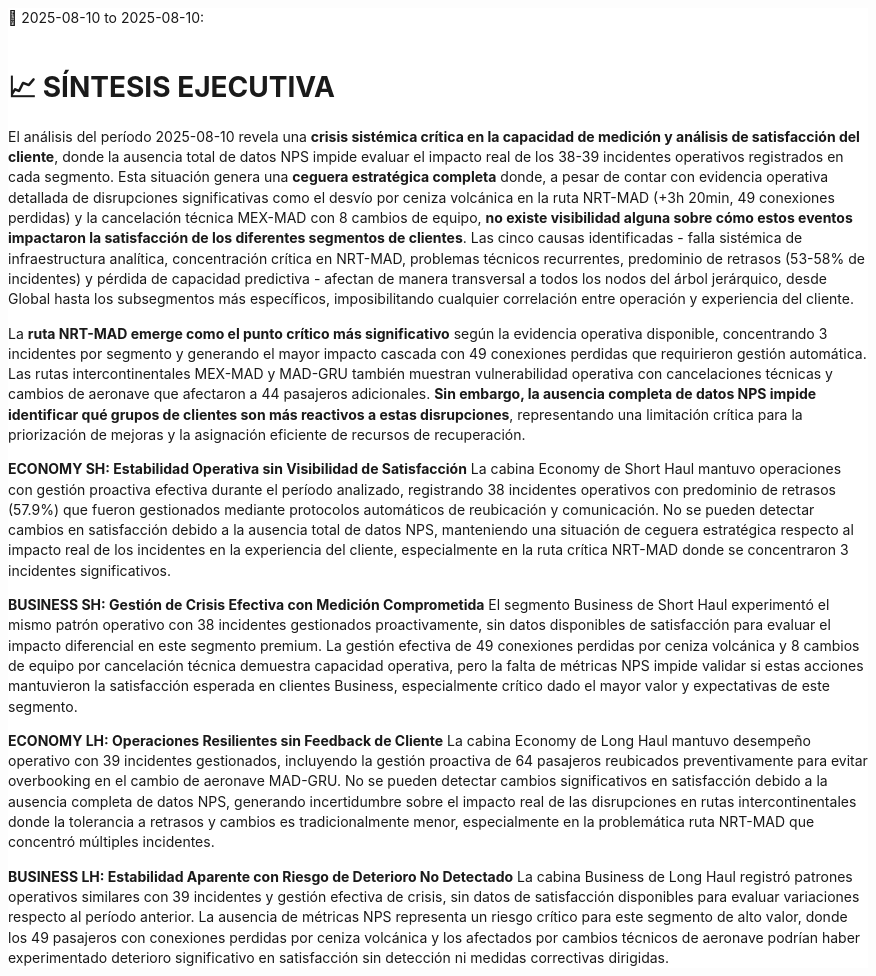 📅 2025-08-10 to 2025-08-10:
# 📈 SÍNTESIS EJECUTIVA

El análisis del período 2025-08-10 revela una **crisis sistémica crítica en la capacidad de medición y análisis de satisfacción del cliente**, donde la ausencia total de datos NPS impide evaluar el impacto real de los 38-39 incidentes operativos registrados en cada segmento. Esta situación genera una **ceguera estratégica completa** donde, a pesar de contar con evidencia operativa detallada de disrupciones significativas como el desvío por ceniza volcánica en la ruta NRT-MAD (+3h 20min, 49 conexiones perdidas) y la cancelación técnica MEX-MAD con 8 cambios de equipo, **no existe visibilidad alguna sobre cómo estos eventos impactaron la satisfacción de los diferentes segmentos de clientes**. Las cinco causas identificadas - falla sistémica de infraestructura analítica, concentración crítica en NRT-MAD, problemas técnicos recurrentes, predominio de retrasos (53-58% de incidentes) y pérdida de capacidad predictiva - afectan de manera transversal a todos los nodos del árbol jerárquico, desde Global hasta los subsegmentos más específicos, imposibilitando cualquier correlación entre operación y experiencia del cliente.

La **ruta NRT-MAD emerge como el punto crítico más significativo** según la evidencia operativa disponible, concentrando 3 incidentes por segmento y generando el mayor impacto cascada con 49 conexiones perdidas que requirieron gestión automática. Las rutas intercontinentales MEX-MAD y MAD-GRU también muestran vulnerabilidad operativa con cancelaciones técnicas y cambios de aeronave que afectaron a 44 pasajeros adicionales. **Sin embargo, la ausencia completa de datos NPS impide identificar qué grupos de clientes son más reactivos a estas disrupciones**, representando una limitación crítica para la priorización de mejoras y la asignación eficiente de recursos de recuperación.

**ECONOMY SH: Estabilidad Operativa sin Visibilidad de Satisfacción**
La cabina Economy de Short Haul mantuvo operaciones con gestión proactiva efectiva durante el período analizado, registrando 38 incidentes operativos con predominio de retrasos (57.9%) que fueron gestionados mediante protocolos automáticos de reubicación y comunicación. No se pueden detectar cambios en satisfacción debido a la ausencia total de datos NPS, manteniendo una situación de ceguera estratégica respecto al impacto real de los incidentes en la experiencia del cliente, especialmente en la ruta crítica NRT-MAD donde se concentraron 3 incidentes significativos.

**BUSINESS SH: Gestión de Crisis Efectiva con Medición Comprometida**
El segmento Business de Short Haul experimentó el mismo patrón operativo con 38 incidentes gestionados proactivamente, sin datos disponibles de satisfacción para evaluar el impacto diferencial en este segmento premium. La gestión efectiva de 49 conexiones perdidas por ceniza volcánica y 8 cambios de equipo por cancelación técnica demuestra capacidad operativa, pero la falta de métricas NPS impide validar si estas acciones mantuvieron la satisfacción esperada en clientes Business, especialmente crítico dado el mayor valor y expectativas de este segmento.

**ECONOMY LH: Operaciones Resilientes sin Feedback de Cliente**
La cabina Economy de Long Haul mantuvo desempeño operativo con 39 incidentes gestionados, incluyendo la gestión proactiva de 64 pasajeros reubicados preventivamente para evitar overbooking en el cambio de aeronave MAD-GRU. No se pueden detectar cambios significativos en satisfacción debido a la ausencia completa de datos NPS, generando incertidumbre sobre el impacto real de las disrupciones en rutas intercontinentales donde la tolerancia a retrasos y cambios es tradicionalmente menor, especialmente en la problemática ruta NRT-MAD que concentró múltiples incidentes.

**BUSINESS LH: Estabilidad Aparente con Riesgo de Deterioro No Detectado**
La cabina Business de Long Haul registró patrones operativos similares con 39 incidentes y gestión efectiva de crisis, sin datos de satisfacción disponibles para evaluar variaciones respecto al período anterior. La ausencia de métricas NPS representa un riesgo crítico para este segmento de alto valor, donde los 49 pasajeros con conexiones perdidas por ceniza volcánica y los afectados por cambios técnicos de aeronave podrían haber experimentado deterioro significativo en satisfacción sin detección ni medidas correctivas dirigidas.
